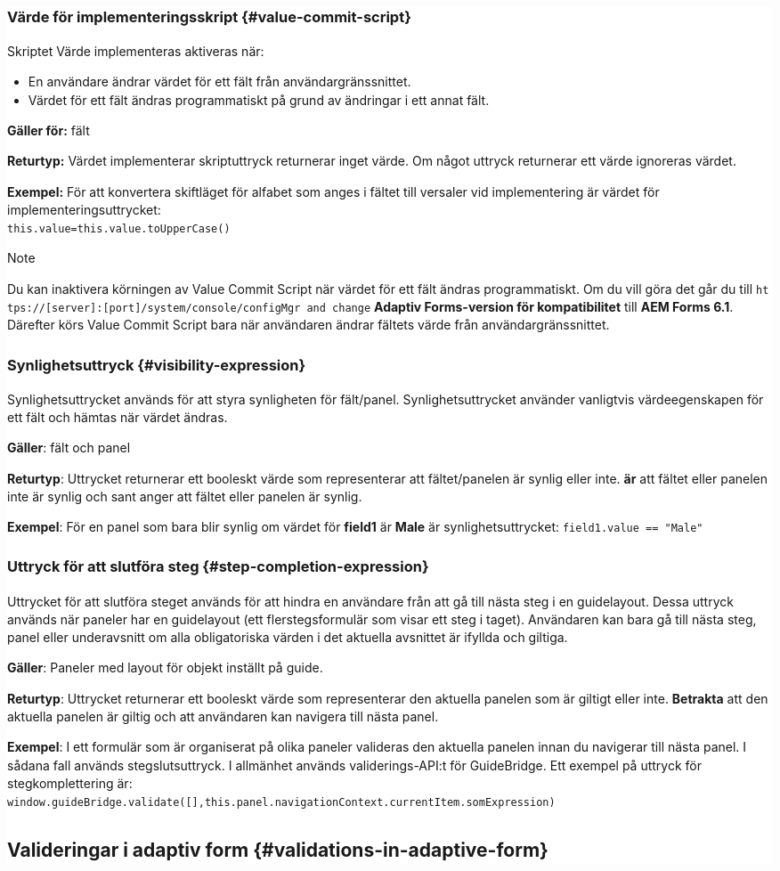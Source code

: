 ### Värde för implementeringsskript {#value-commit-script}

Skriptet Värde implementeras aktiveras när:

* En användare ändrar värdet för ett fält från användargränssnittet.
* Värdet för ett fält ändras programmatiskt på grund av ändringar i ett annat fält.

**Gäller för:** fält

**Returtyp:** Värdet implementerar skriptuttryck returnerar inget värde. Om något uttryck returnerar ett värde ignoreras värdet.

**Exempel:** För att konvertera skiftläget för alfabet som anges i fältet till versaler vid implementering är värdet för implementeringsuttrycket:\
`this.value=this.value.toUpperCase()`

>[!NOTE]
>
>Du kan inaktivera körningen av Value Commit Script när värdet för ett fält ändras programmatiskt. Om du vill göra det går du till `https://[server]:[port]/system/console/configMgr and change` **Adaptiv Forms-version för kompatibilitet** till **AEM Forms 6.1**. Därefter körs Value Commit Script bara när användaren ändrar fältets värde från användargränssnittet.

### Synlighetsuttryck {#visibility-expression}

Synlighetsuttrycket används för att styra synligheten för fält/panel. Synlighetsuttrycket använder vanligtvis värdeegenskapen för ett fält och hämtas när värdet ändras.

**Gäller**: fält och panel

**Returtyp**: Uttrycket returnerar ett booleskt värde som representerar att fältet/panelen är synlig eller inte. **är** att fältet eller panelen inte är synlig och sant anger att fältet eller panelen är synlig.

**Exempel**: För en panel som bara blir synlig om värdet för  **field1** är  **Male** är synlighetsuttrycket:  `field1.value == "Male"`

### Uttryck för att slutföra steg {#step-completion-expression}

Uttrycket för att slutföra steget används för att hindra en användare från att gå till nästa steg i en guidelayout. Dessa uttryck används när paneler har en guidelayout (ett flerstegsformulär som visar ett steg i taget). Användaren kan bara gå till nästa steg, panel eller underavsnitt om alla obligatoriska värden i det aktuella avsnittet är ifyllda och giltiga.

**Gäller**: Paneler med layout för objekt inställt på guide.

**Returtyp**: Uttrycket returnerar ett booleskt värde som representerar den aktuella panelen som är giltigt eller inte. **Betrakta** att den aktuella panelen är giltig och att användaren kan navigera till nästa panel.

**Exempel**: I ett formulär som är organiserat på olika paneler valideras den aktuella panelen innan du navigerar till nästa panel. I sådana fall används stegslutsuttryck. I allmänhet används validerings-API:t för GuideBridge. Ett exempel på uttryck för stegkomplettering är:\
`window.guideBridge.validate([],this.panel.navigationContext.currentItem.somExpression)`

## Valideringar i adaptiv form {#validations-in-adaptive-form}
